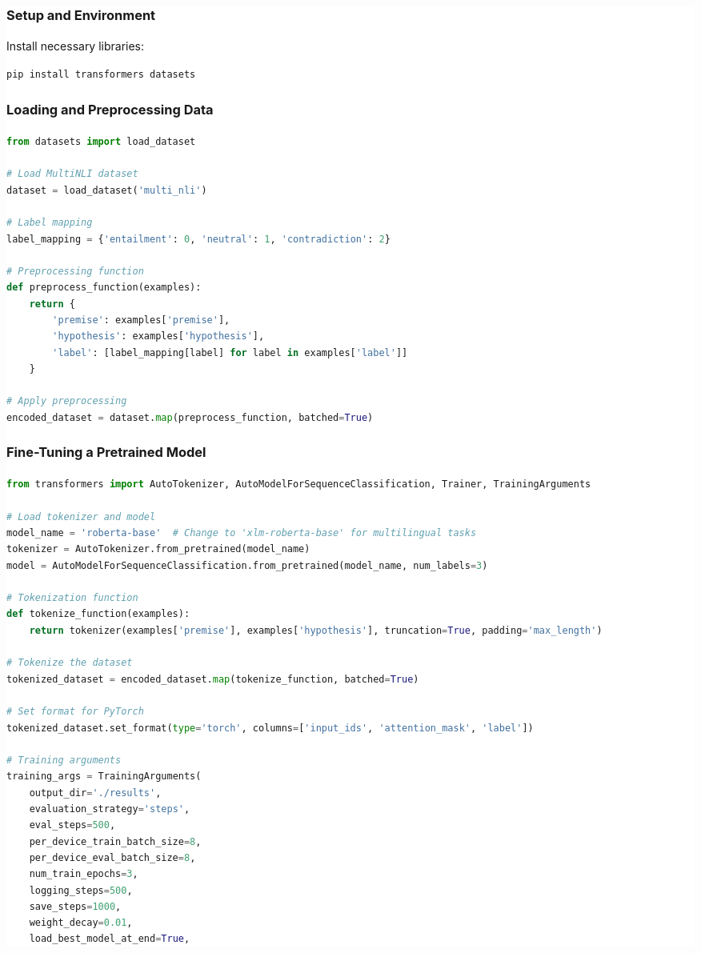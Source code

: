 ### Setup and Environment

Install necessary libraries:

```bash
pip install transformers datasets
```

### Loading and Preprocessing Data

```python
from datasets import load_dataset

# Load MultiNLI dataset
dataset = load_dataset('multi_nli')

# Label mapping
label_mapping = {'entailment': 0, 'neutral': 1, 'contradiction': 2}

# Preprocessing function
def preprocess_function(examples):
    return {
        'premise': examples['premise'],
        'hypothesis': examples['hypothesis'],
        'label': [label_mapping[label] for label in examples['label']]
    }

# Apply preprocessing
encoded_dataset = dataset.map(preprocess_function, batched=True)
```

### Fine-Tuning a Pretrained Model

```python
from transformers import AutoTokenizer, AutoModelForSequenceClassification, Trainer, TrainingArguments

# Load tokenizer and model
model_name = 'roberta-base'  # Change to 'xlm-roberta-base' for multilingual tasks
tokenizer = AutoTokenizer.from_pretrained(model_name)
model = AutoModelForSequenceClassification.from_pretrained(model_name, num_labels=3)

# Tokenization function
def tokenize_function(examples):
    return tokenizer(examples['premise'], examples['hypothesis'], truncation=True, padding='max_length')

# Tokenize the dataset
tokenized_dataset = encoded_dataset.map(tokenize_function, batched=True)

# Set format for PyTorch
tokenized_dataset.set_format(type='torch', columns=['input_ids', 'attention_mask', 'label'])

# Training arguments
training_args = TrainingArguments(
    output_dir='./results',
    evaluation_strategy='steps',
    eval_steps=500,
    per_device_train_batch_size=8,
    per_device_eval_batch_size=8,
    num_train_epochs=3,
    logging_steps=500,
    save_steps=1000,
    weight_decay=0.01,
    load_best_model_at_end=True,
```